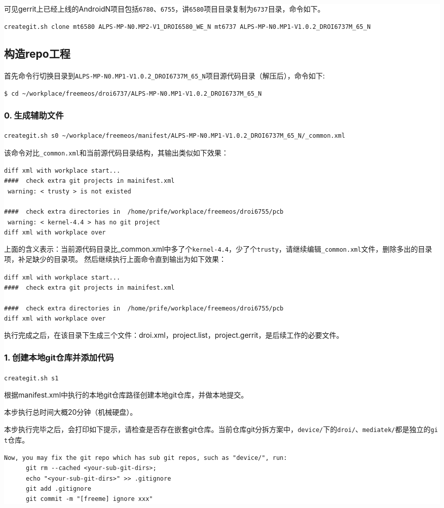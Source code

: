可见gerrit上已经上线的AndroidN项目包括`6780`、`6755`，讲`6580`项目目录复制为`6737`目录，命令如下。

```
creategit.sh clone mt6580 ALPS-MP-N0.MP2-V1_DROI6580_WE_N mt6737 ALPS-MP-N0.MP1-V1.0.2_DROI6737M_65_N
```

## 构造repo工程

首先命令行切换目录到`ALPS-MP-N0.MP1-V1.0.2_DROI6737M_65_N`项目源代码目录（解压后），命令如下:

```
$ cd ~/workplace/freemeos/droi6737/ALPS-MP-N0.MP1-V1.0.2_DROI6737M_65_N
```

### 0. 生成辅助文件

```
creategit.sh s0 ~/workplace/freemeos/manifest/ALPS-MP-N0.MP1-V1.0.2_DROI6737M_65_N/_common.xml
```

该命令对比`_common.xml`和当前源代码目录结构，其输出类似如下效果：

```
diff xml with workplace start...
####  check extra git projects in mainifest.xml
 warning: < trusty > is not existed

####  check extra directories in  /home/prife/workplace/freemeos/droi6755/pcb
 warning: < kernel-4.4 > has no git project
diff xml with workplace over
```

上面的含义表示：当前源代码目录比_common.xml中多了个`kernel-4.4`，少了个`trusty`，请继续编辑`_common.xml`文件，删除多出的目录项，补足缺少的目录项。
然后继续执行上面命令直到输出为如下效果：

```
diff xml with workplace start...
####  check extra git projects in mainifest.xml

####  check extra directories in  /home/prife/workplace/freemeos/droi6755/pcb
diff xml with workplace over
```

执行完成之后，在该目录下生成三个文件：droi.xml，project.list，project.gerrit，是后续工作的必要文件。

### 1. 创建本地git仓库并添加代码

```
creategit.sh s1
```

根据manifest.xml中执行的本地git仓库路径创建本地git仓库，并做本地提交。

本步执行总时间大概20分钟（机械硬盘）。

本步执行完毕之后，会打印如下提示，请检查是否存在嵌套git仓库。当前仓库git分拆方案中，`device/`下的`droi/`、`mediatek/`都是独立的`git`仓库。

```
Now, you may fix the git repo which has sub git repos, such as "device/", run:
      git rm --cached <your-sub-git-dirs>;
      echo "<your-sub-git-dirs>" >> .gitignore
      git add .gitignore
      git commit -m "[freeme] ignore xxx"
```
